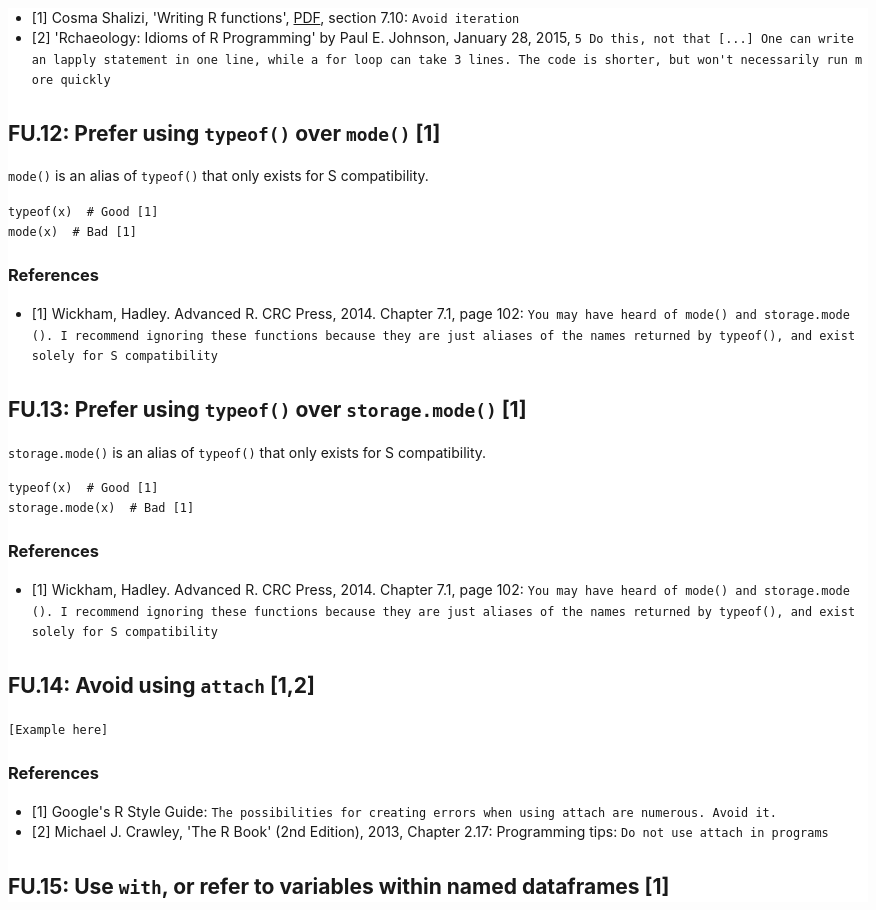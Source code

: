  * [1] Cosma Shalizi, 'Writing R functions', [PDF](http://www.stat.cmu.edu/~cshalizi/402/programming/writing-functions.pdf), section 7.10: `Avoid iteration`
 * [2] 'Rchaeology: Idioms of R Programming' by Paul E. Johnson, January 28, 2015, `5 Do this, not that [...] One can write an lapply statement in one line, while a for loop can take 3 lines. The code is shorter, but won't necessarily run more quickly`



## FU.12: Prefer using `typeof()` over `mode()` [1]

`mode()` is an alias of `typeof()` that only exists for S compatibility.

```
typeof(x)  # Good [1]
mode(x)  # Bad [1]
```

### References

 * [1] Wickham, Hadley. Advanced R. CRC Press, 2014. Chapter 7.1, page 102: `You may have heard of mode() and storage.mode(). I recommend ignoring these functions because they are just aliases of the names returned by typeof(), and exist solely for S compatibility`



## FU.13: Prefer using `typeof()` over `storage.mode()` [1]

`storage.mode()` is an alias of `typeof()` that only exists for S compatibility.

```
typeof(x)  # Good [1]
storage.mode(x)  # Bad [1]
```

### References

 * [1] Wickham, Hadley. Advanced R. CRC Press, 2014. Chapter 7.1, page 102: `You may have heard of mode() and storage.mode(). I recommend ignoring these functions because they are just aliases of the names returned by typeof(), and exist solely for S compatibility`



## FU.14: Avoid using `attach` [1,2]

```
[Example here]
```

### References

 * [1] Google's R Style Guide: `The possibilities for creating errors when using attach are numerous. Avoid it.`
 * [2] Michael J. Crawley, 'The R Book' (2nd Edition), 2013, Chapter 2.17: Programming tips: `Do not use attach in programs`


## FU.15: Use `with`, or refer to variables within named dataframes [1]
